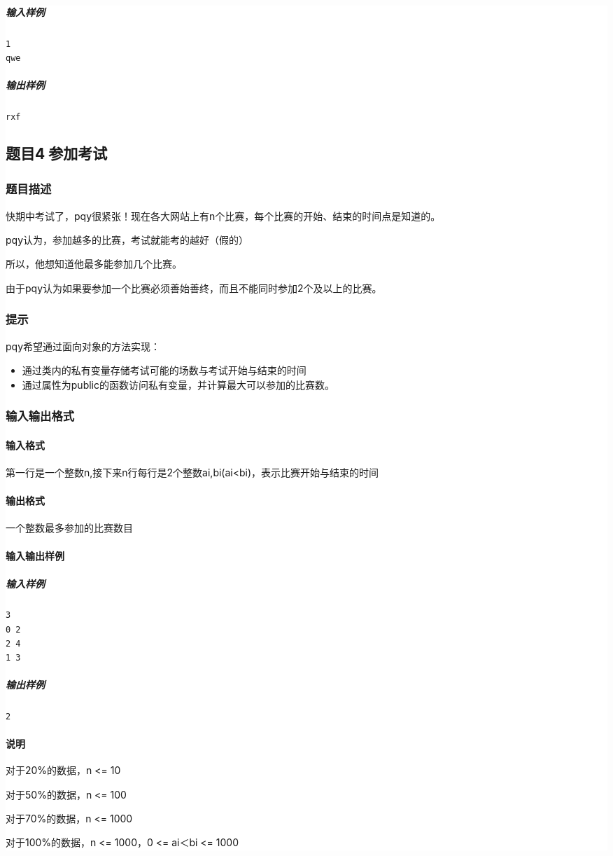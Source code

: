##### 输入样例

	1
	qwe

##### 输出样例
	rxf


## 题目4 参加考试
### 题目描述

快期中考试了，pqy很紧张！现在各大网站上有n个比赛，每个比赛的开始、结束的时间点是知道的。

pqy认为，参加越多的比赛，考试就能考的越好（假的）

所以，他想知道他最多能参加几个比赛。

由于pqy认为如果要参加一个比赛必须善始善终，而且不能同时参加2个及以上的比赛。

### 提示
 
pqy希望通过面向对象的方法实现：

- 通过类内的私有变量存储考试可能的场数与考试开始与结束的时间
- 通过属性为public的函数访问私有变量，并计算最大可以参加的比赛数。

### 输入输出格式
#### 输入格式
第一行是一个整数n,接下来n行每行是2个整数ai,bi(ai<bi)，表示比赛开始与结束的时间

#### 输出格式
一个整数最多参加的比赛数目

#### 输入输出样例

##### 输入样例

	3
	0 2
	2 4
	1 3

##### 输出样例
	2

#### 说明

对于20%的数据，n <= 10

对于50%的数据，n <= 100

对于70%的数据，n <= 1000

对于100%的数据，n <= 1000，0 <= ai＜bi <= 1000
